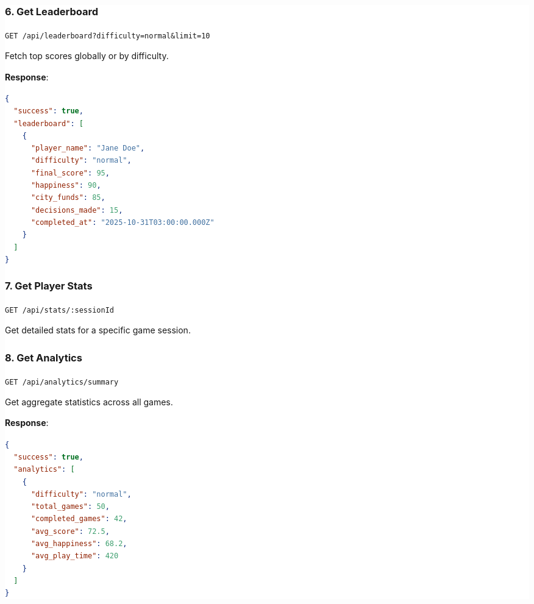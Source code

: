 ### 6. Get Leaderboard
```
GET /api/leaderboard?difficulty=normal&limit=10
```
Fetch top scores globally or by difficulty.

**Response**:
```json
{
  "success": true,
  "leaderboard": [
    {
      "player_name": "Jane Doe",
      "difficulty": "normal",
      "final_score": 95,
      "happiness": 90,
      "city_funds": 85,
      "decisions_made": 15,
      "completed_at": "2025-10-31T03:00:00.000Z"
    }
  ]
}
```

### 7. Get Player Stats
```
GET /api/stats/:sessionId
```
Get detailed stats for a specific game session.

### 8. Get Analytics
```
GET /api/analytics/summary
```
Get aggregate statistics across all games.

**Response**:
```json
{
  "success": true,
  "analytics": [
    {
      "difficulty": "normal",
      "total_games": 50,
      "completed_games": 42,
      "avg_score": 72.5,
      "avg_happiness": 68.2,
      "avg_play_time": 420
    }
  ]
}
```
